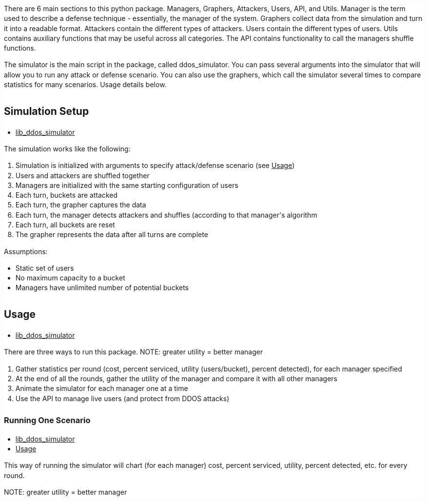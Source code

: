 There are 6 main sections to this python package. Managers, Graphers, Attackers, Users, API, and Utils. Manager is the term used to describe a defense technique - essentially, the manager of the system. Graphers collect data from the simulation and turn it into a readable format. Attackers contain the different types of attackers. Users contain the different types of users. Utils contains auxiliary functions that may be useful across all categories. The API contains functionality to call the managers shuffle functions.

The simulator is the main script in the package, called ddos_simulator. You can pass several arguments into the simulator that will allow you to run any attack or defense scenario. You can also use the graphers, which call the simulator several times to compare statistics for many scenarios. Usage details below.

## Simulation Setup
* [lib\_ddos\_simulator](#lib_ddos_simulator)

The simulation works like the following:
1. Simulation is initialized with arguments to specify attack/defense scenario (see [Usage](#usage))
2. Users and attackers are shuffled together
3. Managers are initialized with the same starting configuration of users
4. Each turn, buckets are attacked
5. Each turn, the grapher captures the data
6. Each turn, the manager detects attackers and shuffles (according to that manager's algorithm
7. Each turn, all buckets are reset
8. The grapher represents the data after all turns are complete

Assumptions:
* Static set of users
* No maximum capacity to a bucket
* Managers have unlimited number of potential buckets

## Usage
* [lib\_ddos\_simulator](#lib_ddos_simulator)

There are three ways to run this package. 
NOTE: greater utility = better manager

1. Gather statistics per round (cost, percent serviced, utility (users/bucket), percent detected), for each manager specified
2. At the end of all the rounds, gather the utility of the manager and compare it with all other managers
3. Animate the simulator for each manager one at a time
4. Use the API to manage live users (and protect from DDOS attacks)

### Running One Scenario
* [lib\_ddos\_simulator](#lib_ddos_simulator)
* [Usage](#usage)

This way of running the simulator will chart (for each manager) cost, percent serviced, utility, percent detected, etc. for every round.

NOTE: greater utility = better manager
